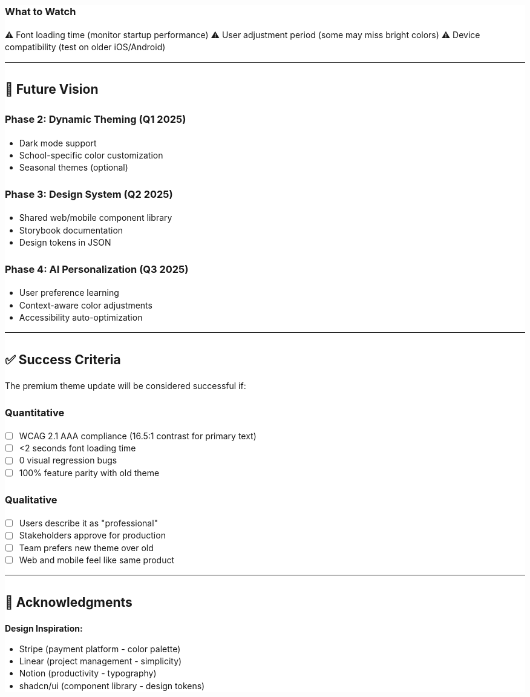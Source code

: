 ### **What to Watch**
⚠️ Font loading time (monitor startup performance)
⚠️ User adjustment period (some may miss bright colors)
⚠️ Device compatibility (test on older iOS/Android)

---

## 🔮 Future Vision

### **Phase 2: Dynamic Theming** (Q1 2025)
- Dark mode support
- School-specific color customization
- Seasonal themes (optional)

### **Phase 3: Design System** (Q2 2025)
- Shared web/mobile component library
- Storybook documentation
- Design tokens in JSON

### **Phase 4: AI Personalization** (Q3 2025)
- User preference learning
- Context-aware color adjustments
- Accessibility auto-optimization

---

## ✅ Success Criteria

The premium theme update will be considered successful if:

### **Quantitative**
- [ ] WCAG 2.1 AAA compliance (16.5:1 contrast for primary text)
- [ ] <2 seconds font loading time
- [ ] 0 visual regression bugs
- [ ] 100% feature parity with old theme

### **Qualitative**
- [ ] Users describe it as "professional"
- [ ] Stakeholders approve for production
- [ ] Team prefers new theme over old
- [ ] Web and mobile feel like same product

---

## 🙏 Acknowledgments

**Design Inspiration:**
- Stripe (payment platform - color palette)
- Linear (project management - simplicity)
- Notion (productivity - typography)
- shadcn/ui (component library - design tokens)
